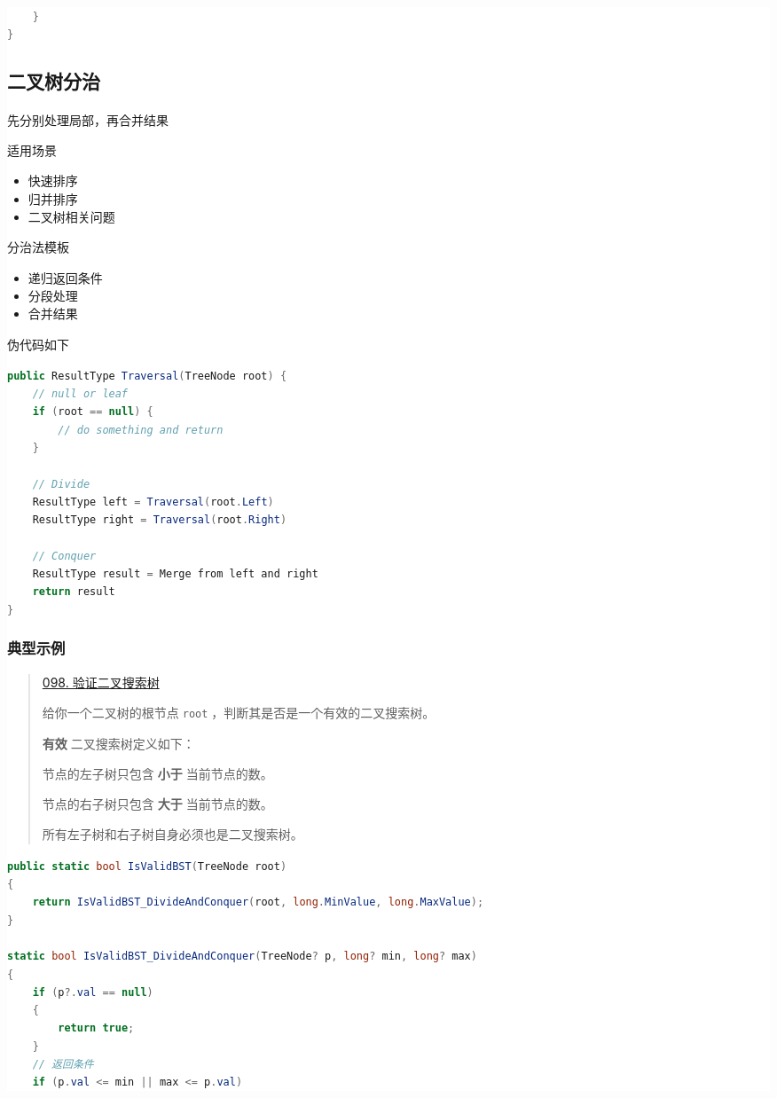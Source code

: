 ```csharp
    }
}
```

## 二叉树分治

先分别处理局部，再合并结果

适用场景

- 快速排序
- 归并排序
- 二叉树相关问题

分治法模板

- 递归返回条件
- 分段处理
- 合并结果

伪代码如下
```csharp
public ResultType Traversal(TreeNode root) {
    // null or leaf
    if (root == null) {
        // do something and return
    }
    
    // Divide
    ResultType left = Traversal(root.Left)
    ResultType right = Traversal(root.Right)
        
    // Conquer
    ResultType result = Merge from left and right
    return result
}
```

### 典型示例

> [098. 验证二叉搜索树](https://leetcode-cn.com/problems/validate-binary-search-tree/)
>
> 给你一个二叉树的根节点 `root` ，判断其是否是一个有效的二叉搜索树。
> 
> **有效** 二叉搜索树定义如下：
> 
> 节点的左子树只包含 **小于** 当前节点的数。
> 
> 节点的右子树只包含 **大于** 当前节点的数。
> 
> 所有左子树和右子树自身必须也是二叉搜索树。

```csharp
public static bool IsValidBST(TreeNode root)
{
    return IsValidBST_DivideAndConquer(root, long.MinValue, long.MaxValue);
}

static bool IsValidBST_DivideAndConquer(TreeNode? p, long? min, long? max)
{
    if (p?.val == null)
    {
        return true;
    }
    // 返回条件
    if (p.val <= min || max <= p.val)
```
